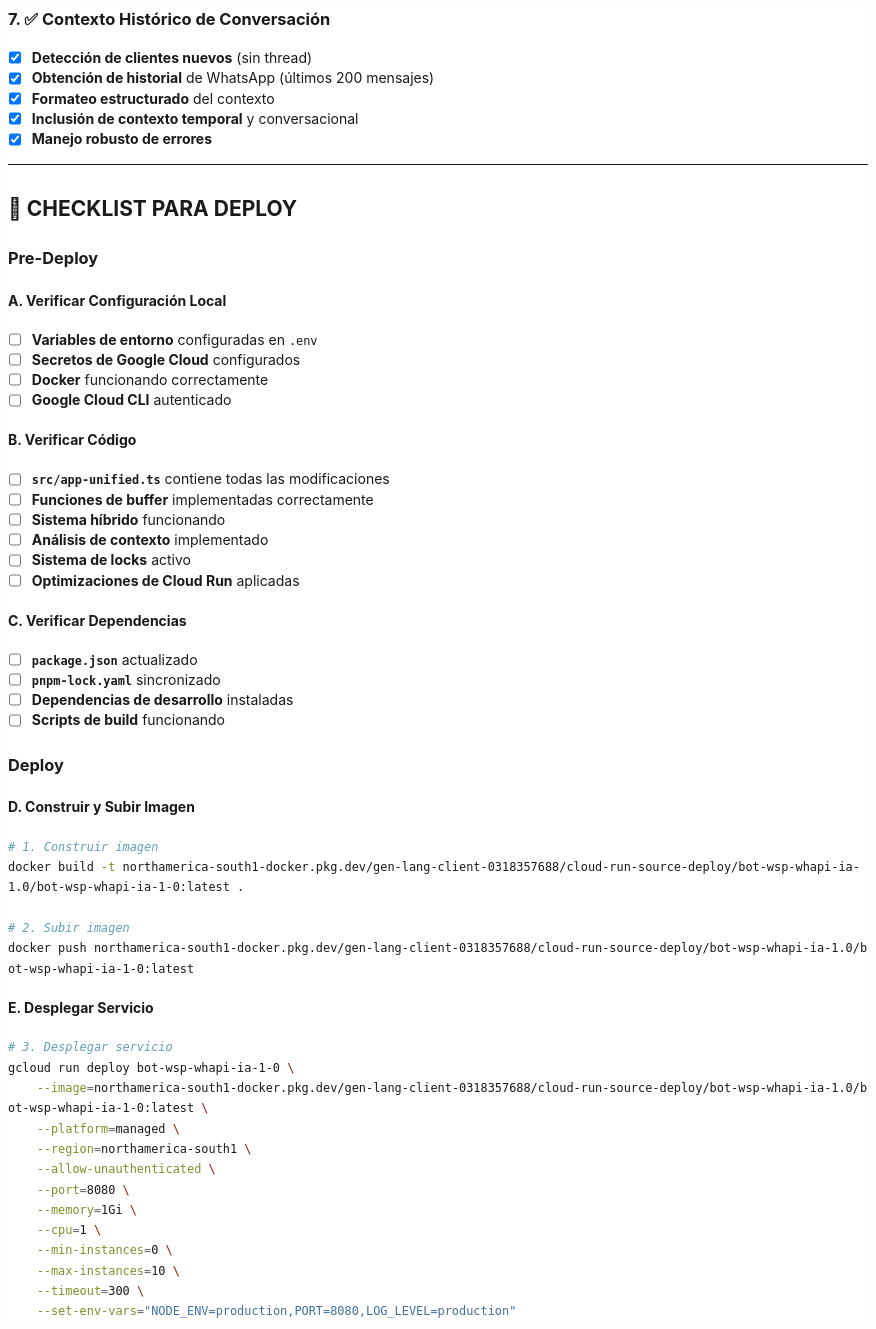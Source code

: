 ### **7. ✅ Contexto Histórico de Conversación**
- [x] **Detección de clientes nuevos** (sin thread)
- [x] **Obtención de historial** de WhatsApp (últimos 200 mensajes)
- [x] **Formateo estructurado** del contexto
- [x] **Inclusión de contexto temporal** y conversacional
- [x] **Manejo robusto de errores**

---

## 🚀 **CHECKLIST PARA DEPLOY**

### **Pre-Deploy**

#### **A. Verificar Configuración Local**
- [ ] **Variables de entorno** configuradas en `.env`
- [ ] **Secretos de Google Cloud** configurados
- [ ] **Docker** funcionando correctamente
- [ ] **Google Cloud CLI** autenticado

#### **B. Verificar Código**
- [ ] **`src/app-unified.ts`** contiene todas las modificaciones
- [ ] **Funciones de buffer** implementadas correctamente
- [ ] **Sistema híbrido** funcionando
- [ ] **Análisis de contexto** implementado
- [ ] **Sistema de locks** activo
- [ ] **Optimizaciones de Cloud Run** aplicadas

#### **C. Verificar Dependencias**
- [ ] **`package.json`** actualizado
- [ ] **`pnpm-lock.yaml`** sincronizado
- [ ] **Dependencias de desarrollo** instaladas
- [ ] **Scripts de build** funcionando

### **Deploy**

#### **D. Construir y Subir Imagen**
```bash
# 1. Construir imagen
docker build -t northamerica-south1-docker.pkg.dev/gen-lang-client-0318357688/cloud-run-source-deploy/bot-wsp-whapi-ia-1.0/bot-wsp-whapi-ia-1-0:latest .

# 2. Subir imagen
docker push northamerica-south1-docker.pkg.dev/gen-lang-client-0318357688/cloud-run-source-deploy/bot-wsp-whapi-ia-1.0/bot-wsp-whapi-ia-1-0:latest
```

#### **E. Desplegar Servicio**
```bash
# 3. Desplegar servicio
gcloud run deploy bot-wsp-whapi-ia-1-0 \
    --image=northamerica-south1-docker.pkg.dev/gen-lang-client-0318357688/cloud-run-source-deploy/bot-wsp-whapi-ia-1.0/bot-wsp-whapi-ia-1-0:latest \
    --platform=managed \
    --region=northamerica-south1 \
    --allow-unauthenticated \
    --port=8080 \
    --memory=1Gi \
    --cpu=1 \
    --min-instances=0 \
    --max-instances=10 \
    --timeout=300 \
    --set-env-vars="NODE_ENV=production,PORT=8080,LOG_LEVEL=production"
```